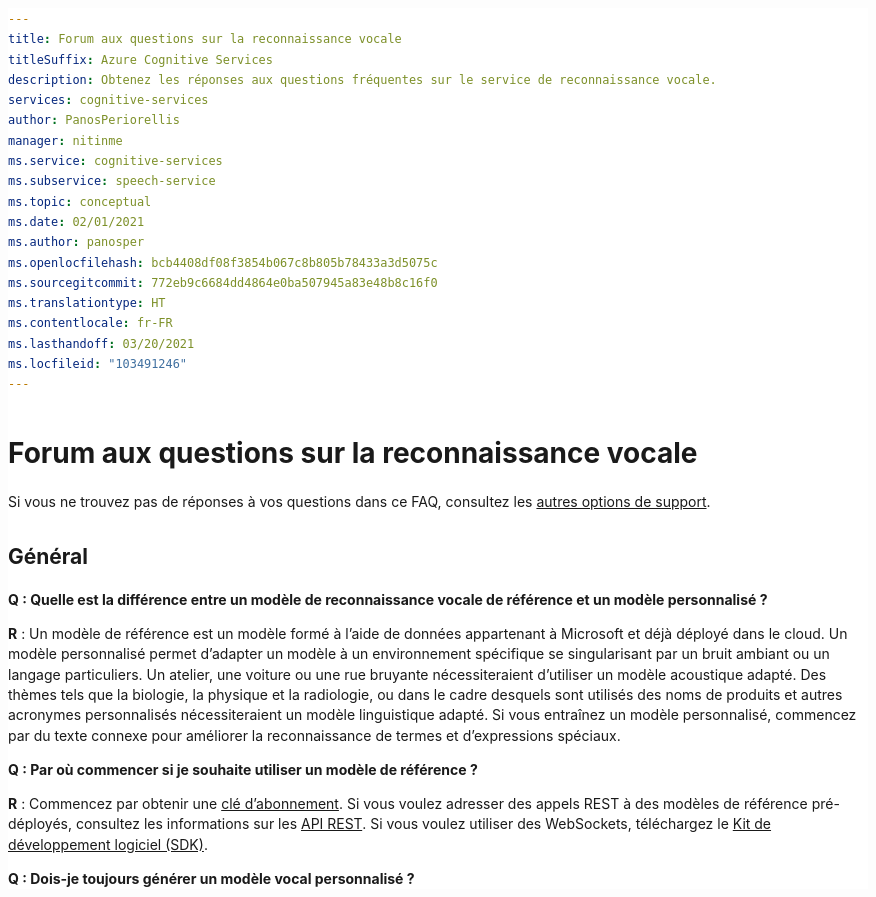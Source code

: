 ```yaml
---
title: Forum aux questions sur la reconnaissance vocale
titleSuffix: Azure Cognitive Services
description: Obtenez les réponses aux questions fréquentes sur le service de reconnaissance vocale.
services: cognitive-services
author: PanosPeriorellis
manager: nitinme
ms.service: cognitive-services
ms.subservice: speech-service
ms.topic: conceptual
ms.date: 02/01/2021
ms.author: panosper
ms.openlocfilehash: bcb4408df08f3854b067c8b805b78433a3d5075c
ms.sourcegitcommit: 772eb9c6684dd4864e0ba507945a83e48b8c16f0
ms.translationtype: HT
ms.contentlocale: fr-FR
ms.lasthandoff: 03/20/2021
ms.locfileid: "103491246"
---
```

# <a name="speech-to-text-frequently-asked-questions"></a>Forum aux questions sur la reconnaissance vocale

Si vous ne trouvez pas de réponses à vos questions dans ce FAQ, consultez les [autres options de support](../cognitive-services-support-options.md?context=%2fazure%2fcognitive-services%2fspeech-service%2fcontext%2fcontext%253fcontext%253d%2fazure%2fcognitive-services%2fspeech-service%2fcontext%2fcontext).

## <a name="general"></a>Général

**Q : Quelle est la différence entre un modèle de reconnaissance vocale de référence et un modèle personnalisé ?**

**R** : Un modèle de référence est un modèle formé à l’aide de données appartenant à Microsoft et déjà déployé dans le cloud. Un modèle personnalisé permet d’adapter un modèle à un environnement spécifique se singularisant par un bruit ambiant ou un langage particuliers. Un atelier, une voiture ou une rue bruyante nécessiteraient d’utiliser un modèle acoustique adapté. Des thèmes tels que la biologie, la physique et la radiologie, ou dans le cadre desquels sont utilisés des noms de produits et autres acronymes personnalisés nécessiteraient un modèle linguistique adapté. Si vous entraînez un modèle personnalisé, commencez par du texte connexe pour améliorer la reconnaissance de termes et d’expressions spéciaux.

**Q : Par où commencer si je souhaite utiliser un modèle de référence ?**

**R** : Commencez par obtenir une [clé d’abonnement](overview.md#try-the-speech-service-for-free). Si vous voulez adresser des appels REST à des modèles de référence pré-déployés, consultez les informations sur les [API REST](./overview.md#reference-docs). Si vous voulez utiliser des WebSockets, téléchargez le [Kit de développement logiciel (SDK)](speech-sdk.md).

**Q : Dois-je toujours générer un modèle vocal personnalisé ?**
